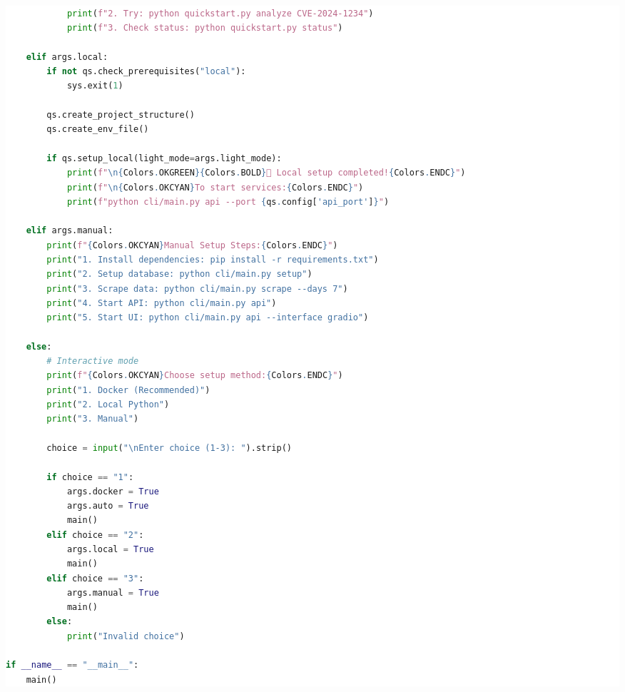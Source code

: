 ```python file="quickstart.py"
            print(f"2. Try: python quickstart.py analyze CVE-2024-1234")
            print(f"3. Check status: python quickstart.py status")
        
    elif args.local:
        if not qs.check_prerequisites("local"):
            sys.exit(1)
        
        qs.create_project_structure()
        qs.create_env_file()
        
        if qs.setup_local(light_mode=args.light_mode):
            print(f"\n{Colors.OKGREEN}{Colors.BOLD}🎉 Local setup completed!{Colors.ENDC}")
            print(f"\n{Colors.OKCYAN}To start services:{Colors.ENDC}")
            print(f"python cli/main.py api --port {qs.config['api_port']}")
    
    elif args.manual:
        print(f"{Colors.OKCYAN}Manual Setup Steps:{Colors.ENDC}")
        print("1. Install dependencies: pip install -r requirements.txt")
        print("2. Setup database: python cli/main.py setup")
        print("3. Scrape data: python cli/main.py scrape --days 7")
        print("4. Start API: python cli/main.py api")
        print("5. Start UI: python cli/main.py api --interface gradio")
    
    else:
        # Interactive mode
        print(f"{Colors.OKCYAN}Choose setup method:{Colors.ENDC}")
        print("1. Docker (Recommended)")
        print("2. Local Python")
        print("3. Manual")
        
        choice = input("\nEnter choice (1-3): ").strip()
        
        if choice == "1":
            args.docker = True
            args.auto = True
            main()
        elif choice == "2":
            args.local = True
            main()
        elif choice == "3":
            args.manual = True
            main()
        else:
            print("Invalid choice")

if __name__ == "__main__":
    main()
